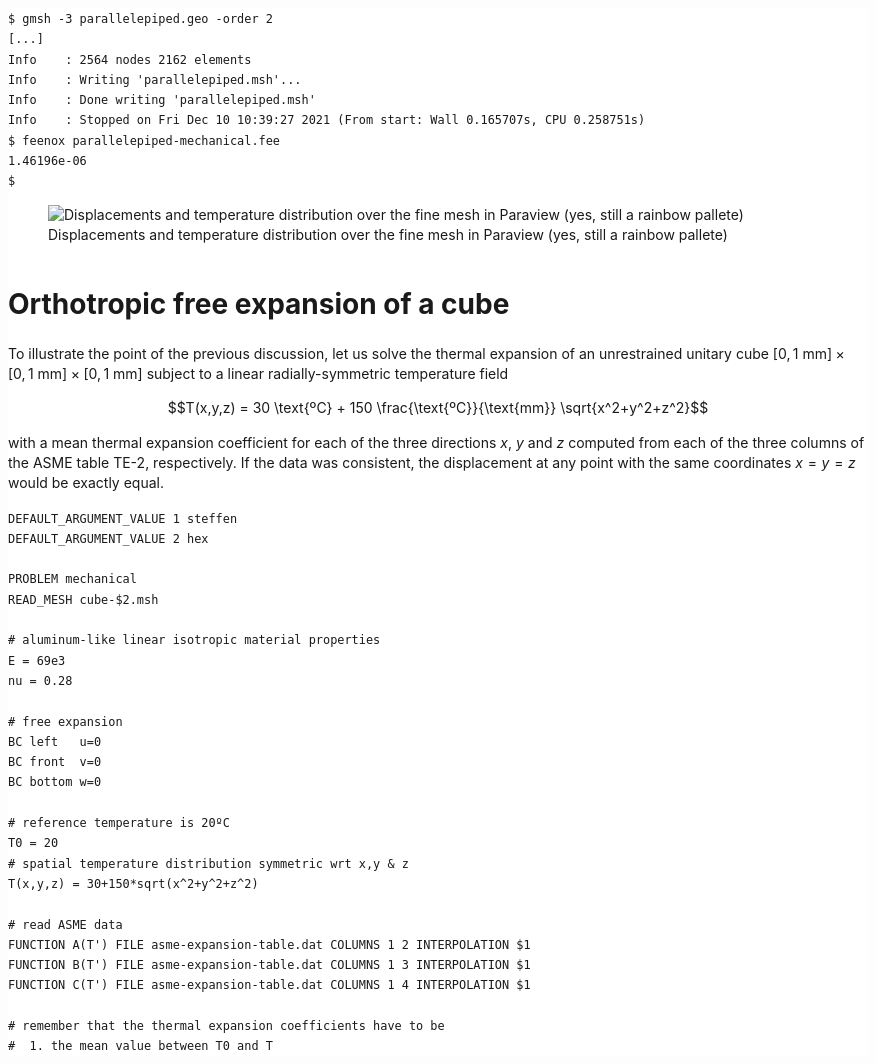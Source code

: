 ``` terminal
$ gmsh -3 parallelepiped.geo -order 2
[...]
Info    : 2564 nodes 2162 elements
Info    : Writing 'parallelepiped.msh'...
Info    : Done writing 'parallelepiped.msh'
Info    : Stopped on Fri Dec 10 10:39:27 2021 (From start: Wall 0.165707s, CPU 0.258751s)
$ feenox parallelepiped-mechanical.fee 
1.46196e-06
$ 
```

<figure>
<img src="parallelepiped-mechanical.png"
alt="Displacements and temperature distribution over the fine mesh in Paraview (yes, still a rainbow pallete)" />
<figcaption aria-hidden="true">Displacements and temperature
distribution over the fine mesh in Paraview (yes, still a rainbow
pallete)</figcaption>
</figure>

# Orthotropic free expansion of a cube

To illustrate the point of the previous discussion, let us solve the
thermal expansion of an unrestrained unitary cube
$`[0,1~\text{mm}]\times[0,1~\text{mm}]\times[0,1~\text{mm}]`$ subject to
a linear radially-symmetric temperature field
``` math
T(x,y,z) = 30 \text{ºC} + 150 \frac{\text{ºC}}{\text{mm}} \sqrt{x^2+y^2+z^2}
```

with a mean thermal expansion coefficient for each of the three
directions $`x`$, $`y`$ and $`z`$ computed from each of the three
columns of the ASME table TE-2, respectively. If the data was
consistent, the displacement at any point with the same coordinates
$`x=y=z`$ would be exactly equal.

``` feenox
DEFAULT_ARGUMENT_VALUE 1 steffen
DEFAULT_ARGUMENT_VALUE 2 hex

PROBLEM mechanical
READ_MESH cube-$2.msh

# aluminum-like linear isotropic material properties
E = 69e3
nu = 0.28

# free expansion
BC left   u=0
BC front  v=0
BC bottom w=0

# reference temperature is 20ºC
T0 = 20
# spatial temperature distribution symmetric wrt x,y & z
T(x,y,z) = 30+150*sqrt(x^2+y^2+z^2)

# read ASME data
FUNCTION A(T') FILE asme-expansion-table.dat COLUMNS 1 2 INTERPOLATION $1
FUNCTION B(T') FILE asme-expansion-table.dat COLUMNS 1 3 INTERPOLATION $1
FUNCTION C(T') FILE asme-expansion-table.dat COLUMNS 1 4 INTERPOLATION $1

# remember that the thermal expansion coefficients have to be
#  1. the mean value between T0 and T
```

  [<span class="toc-section-number">5.1</span> Thermal problem]: #thermal-problem
  [<span class="toc-section-number">5.2</span> Mechanical problem]: #mechanical-problem
  [<span class="toc-section-number">10</span> Steel/aluminum paradox]: #steelaluminum-paradox
  [STEP format]: nafems-le10.step
  [this geo file]: https://github.com/seamplex/feenox/blob/main/examples/nafems-le10-cad.geo
  [`cantilever.geo`]: https://github.com/seamplex/feenox/blob/main/examples/cantilever.geo
  [tet4]: https://github.com/seamplex/feenox/blob/main/examples/cantilever-tet4.geo
  [tet10]: https://github.com/seamplex/feenox/blob/main/examples/cantilever-tet10.geo
  [hex8]: https://github.com/seamplex/feenox/blob/main/examples/cantilever-hex8.geo
  [hex20]: https://github.com/seamplex/feenox/blob/main/examples/cantilever-hex20.geo
  [hex27]: https://github.com/seamplex/feenox/blob/main/examples/cantilever-hex27.geo
  [`cantilever.fee`]: https://github.com/seamplex/feenox/blob/main/examples/cantilever.fee
  [technical report AECL-2660 from 1967]: https://inis.iaea.org/search/search.aspx?orig_q=RN:40103718
  [monotonic cubic scheme]: https://en.wikipedia.org/wiki/Monotone_cubic_interpolation
  [Saint Venant-Kirchoff model]: https://en.wikipedia.org/wiki/Hyperelastic_material#Saint_Venant%E2%80%93Kirchhoff_model
  [linear case]: http://localhost/milhouse/feenox/examples/mechanical.html#nafems-le10-thick-plate-pressure-benchmark
  [designed to follow the Unix philosophy]: https://www.seamplex.com/feenox/doc/sds.html